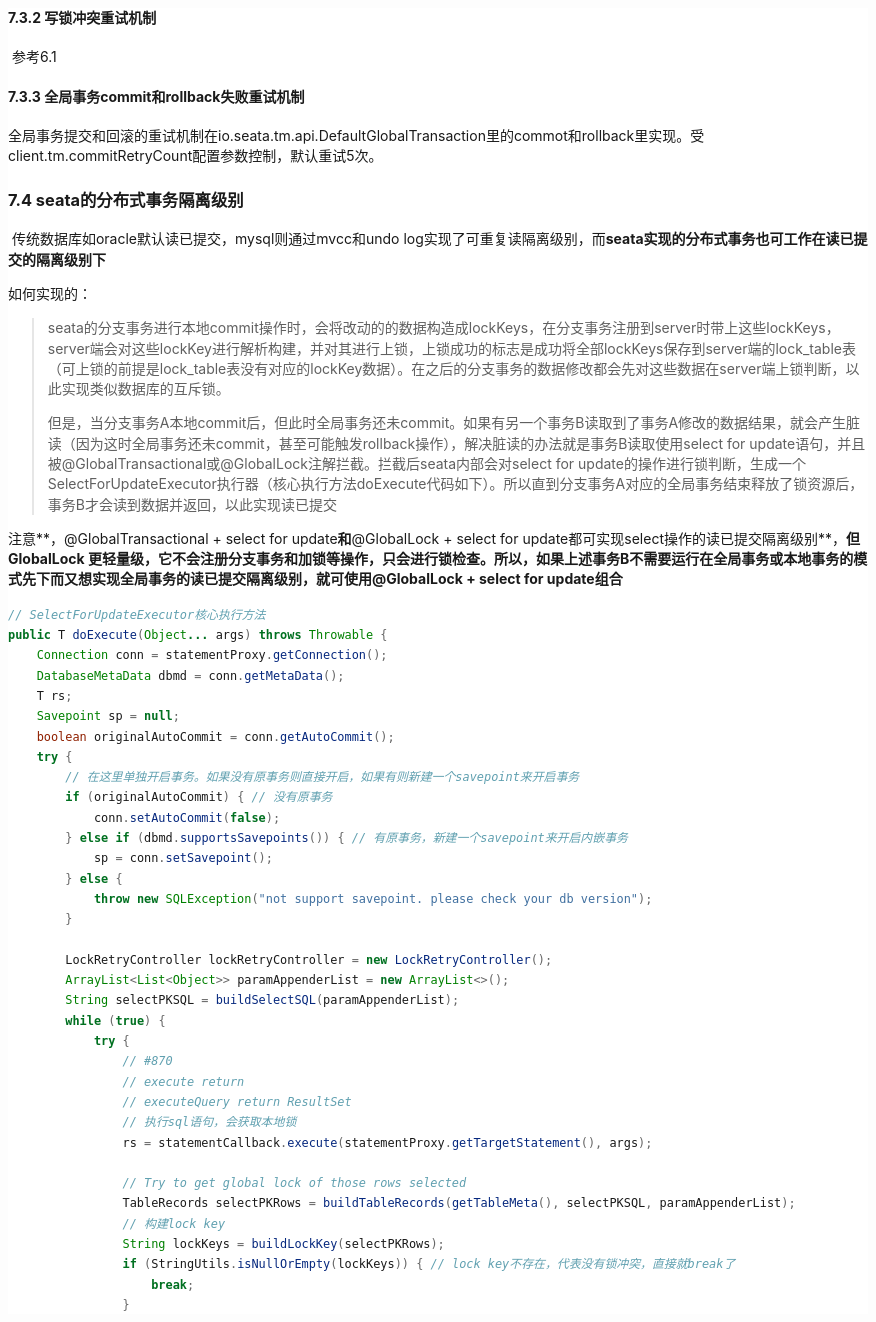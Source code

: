 #### 7.3.2 写锁冲突重试机制

​	参考6.1

#### 7.3.3 全局事务commit和rollback失败重试机制

​	全局事务提交和回滚的重试机制在io.seata.tm.api.DefaultGlobalTransaction里的commot和rollback里实现。受client.tm.commitRetryCount配置参数控制，默认重试5次。

### 7.4 seata的分布式事务隔离级别

​		传统数据库如oracle默认读已提交，mysql则通过mvcc和undo log实现了可重复读隔离级别，而**seata实现的分布式事务也可工作在读已提交的隔离级别下**

如何实现的：

> ​		seata的分支事务进行本地commit操作时，会将改动的的数据构造成lockKeys，在分支事务注册到server时带上这些lockKeys，server端会对这些lockKey进行解析构建，并对其进行上锁，上锁成功的标志是成功将全部lockKeys保存到server端的lock_table表（可上锁的前提是lock_table表没有对应的lockKey数据）。在之后的分支事务的数据修改都会先对这些数据在server端上锁判断，以此实现类似数据库的互斥锁。
>
> ​		但是，当分支事务A本地commit后，但此时全局事务还未commit。如果有另一个事务B读取到了事务A修改的数据结果，就会产生脏读（因为这时全局事务还未commit，甚至可能触发rollback操作），解决脏读的办法就是事务B读取使用select for update语句，并且被@GlobalTransactional或@GlobalLock注解拦截。拦截后seata内部会对select for update的操作进行锁判断，生成一个SelectForUpdateExecutor执行器（核心执行方法doExecute代码如下）。所以直到分支事务A对应的全局事务结束释放了锁资源后，事务B才会读到数据并返回，以此实现读已提交

注意**，@GlobalTransactional + select for update**和**@GlobalLock + select for update都可实现select操作的读已提交隔离级别**，**但GlobalLock 更轻量级，它不会注册分支事务和加锁等操作，只会进行锁检查。所以，如果上述事务B不需要运行在全局事务或本地事务的模式先下而又想实现全局事务的读已提交隔离级别，就可使用@GlobalLock + select for update组合**

```java
// SelectForUpdateExecutor核心执行方法
public T doExecute(Object... args) throws Throwable {
    Connection conn = statementProxy.getConnection();
    DatabaseMetaData dbmd = conn.getMetaData();
    T rs;
    Savepoint sp = null;
    boolean originalAutoCommit = conn.getAutoCommit();
    try {
        // 在这里单独开启事务。如果没有原事务则直接开启，如果有则新建一个savepoint来开启事务
        if (originalAutoCommit) { // 没有原事务
            conn.setAutoCommit(false);
        } else if (dbmd.supportsSavepoints()) { // 有原事务，新建一个savepoint来开启内嵌事务
            sp = conn.setSavepoint();
        } else {
            throw new SQLException("not support savepoint. please check your db version");
        }

        LockRetryController lockRetryController = new LockRetryController();
        ArrayList<List<Object>> paramAppenderList = new ArrayList<>();
        String selectPKSQL = buildSelectSQL(paramAppenderList);
        while (true) {
            try {
                // #870
                // execute return
                // executeQuery return ResultSet
                // 执行sql语句，会获取本地锁
                rs = statementCallback.execute(statementProxy.getTargetStatement(), args);

                // Try to get global lock of those rows selected
                TableRecords selectPKRows = buildTableRecords(getTableMeta(), selectPKSQL, paramAppenderList);
                // 构建lock key
                String lockKeys = buildLockKey(selectPKRows);
                if (StringUtils.isNullOrEmpty(lockKeys)) { // lock key不存在，代表没有锁冲突，直接就break了
                    break;
                }

```